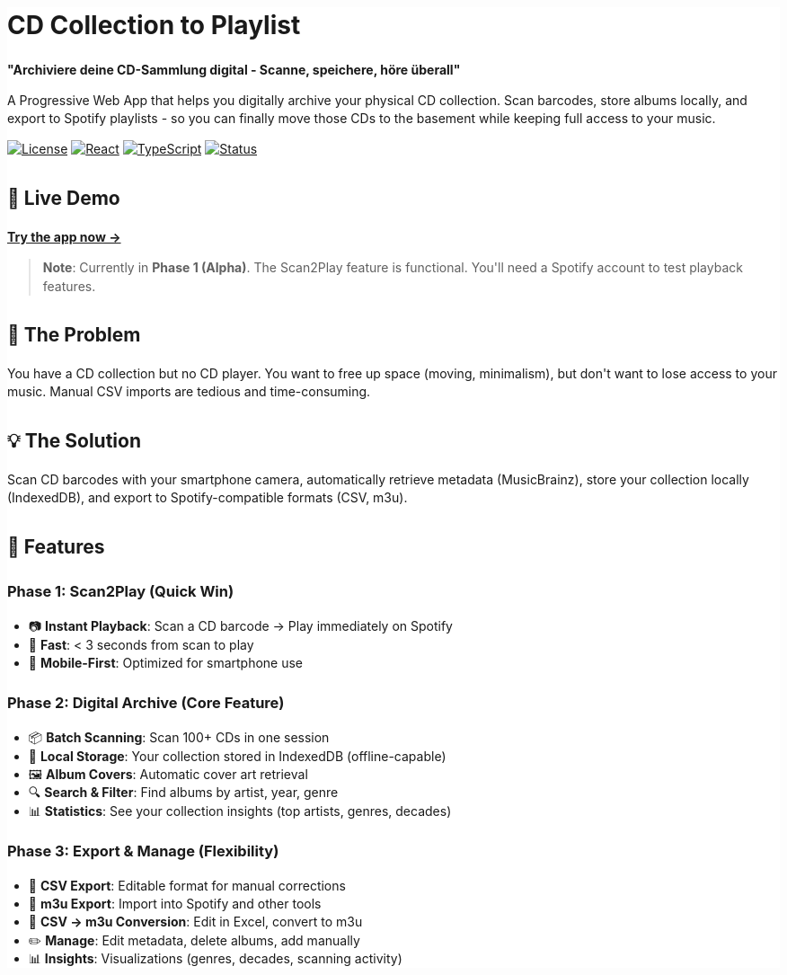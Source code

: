 # CD Collection to Playlist

**"Archiviere deine CD-Sammlung digital - Scanne, speichere, höre überall"**

A Progressive Web App that helps you digitally archive your physical CD collection. Scan barcodes, store albums locally, and export to Spotify playlists - so you can finally move those CDs to the basement while keeping full access to your music.

[![License](https://img.shields.io/badge/license-MIT-blue.svg)](LICENSE)
[![React](https://img.shields.io/badge/React-18-blue.svg)](https://react.dev)
[![TypeScript](https://img.shields.io/badge/TypeScript-5-blue.svg)](https://www.typescriptlang.org/)
[![Status](https://img.shields.io/badge/status-alpha-orange.svg)](https://s540d.github.io/CD-to-Spotify-PWA)

## 🚀 Live Demo

**[Try the app now →](https://s540d.github.io/CD-to-Spotify-PWA)**

> **Note**: Currently in **Phase 1 (Alpha)**. The Scan2Play feature is functional. You'll need a Spotify account to test playback features.

## 🎯 The Problem

You have a CD collection but no CD player. You want to free up space (moving, minimalism), but don't want to lose access to your music. Manual CSV imports are tedious and time-consuming.

## 💡 The Solution

Scan CD barcodes with your smartphone camera, automatically retrieve metadata (MusicBrainz), store your collection locally (IndexedDB), and export to Spotify-compatible formats (CSV, m3u).

## 🎵 Features

### Phase 1: Scan2Play (Quick Win)
- 📷 **Instant Playback**: Scan a CD barcode → Play immediately on Spotify
- 🚀 **Fast**: < 3 seconds from scan to play
- 📱 **Mobile-First**: Optimized for smartphone use

### Phase 2: Digital Archive (Core Feature)
- 📦 **Batch Scanning**: Scan 100+ CDs in one session
- 💾 **Local Storage**: Your collection stored in IndexedDB (offline-capable)
- 🖼️ **Album Covers**: Automatic cover art retrieval
- 🔍 **Search & Filter**: Find albums by artist, year, genre
- 📊 **Statistics**: See your collection insights (top artists, genres, decades)

### Phase 3: Export & Manage (Flexibility)
- 📄 **CSV Export**: Editable format for manual corrections
- 🎵 **m3u Export**: Import into Spotify and other tools
- 🔄 **CSV → m3u Conversion**: Edit in Excel, convert to m3u
- ✏️ **Manage**: Edit metadata, delete albums, add manually
- 📊 **Insights**: Visualizations (genres, decades, scanning activity)
